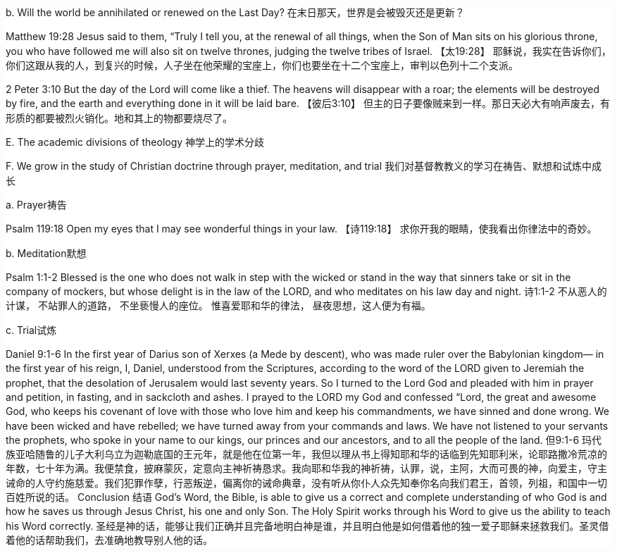 b.	Will the world be annihilated or renewed on the Last Day?
在末日那天，世界是会被毁灭还是更新？

Matthew 19:28  Jesus said to them, “Truly I tell you, at the renewal of all things, when the Son of Man sits on his glorious throne, you who have followed me will also sit on twelve thrones, judging the twelve tribes of Israel.
【太19:28】 耶稣说，我实在告诉你们，你们这跟从我的人，到复兴的时候，人子坐在他荣耀的宝座上，你们也要坐在十二个宝座上，审判以色列十二个支派。

2 Peter 3:10 But the day of the Lord will come like a thief. The heavens will disappear with a roar; the elements will be destroyed by fire, and the earth and everything done in it will be laid bare.
【彼后3:10】 但主的日子要像贼来到一样。那日天必大有响声废去，有形质的都要被烈火销化。地和其上的物都要烧尽了。

E.	The academic divisions of theology
神学上的学术分歧

F.	We grow in the study of Christian doctrine through prayer, meditation, and trial
我们对基督教教义的学习在祷告、默想和试炼中成长

a.	Prayer祷告

Psalm 119:18 Open my eyes that I may see wonderful things in your law.
【诗119:18】 求你开我的眼睛，使我看出你律法中的奇妙。

b.	Meditation默想

Psalm 1:1-2 
Blessed is the one
    who does not walk in step with the wicked
or stand in the way that sinners take
    or sit in the company of mockers,
but whose delight is in the law of the LORD,
    and who meditates on his law day and night.
诗1:1-2 
不从恶人的计谋，
不站罪人的道路，
不坐亵慢人的座位。
 惟喜爱耶和华的律法，
昼夜思想，这人便为有福。

c.	Trial试炼

Daniel 9:1-6  In the first year of Darius son of Xerxes (a Mede by descent), who was made ruler over the Babylonian kingdom— in the first year of his reign, I, Daniel, understood from the Scriptures, according to the word of the LORD given to Jeremiah the prophet, that the desolation of Jerusalem would last seventy years. So I turned to the Lord God and pleaded with him in prayer and petition, in fasting, and in sackcloth and ashes.  I prayed to the LORD my God and confessed “Lord, the great and awesome God, who keeps his covenant of love with those who love him and keep his commandments, we have sinned and done wrong. We have been wicked and have rebelled; we have turned away from your commands and laws. We have not listened to your servants the prophets, who spoke in your name to our kings, our princes and our ancestors, and to all the people of the land.
但9:1-6 玛代族亚哈随鲁的儿子大利乌立为迦勒底国的王元年，就是他在位第一年，我但以理从书上得知耶和华的话临到先知耶利米，论耶路撒冷荒凉的年数，七十年为满。我便禁食，披麻蒙灰，定意向主神祈祷恳求。我向耶和华我的神祈祷，认罪，说，主阿，大而可畏的神，向爱主，守主诫命的人守约施慈爱。我们犯罪作孽，行恶叛逆，偏离你的诫命典章，没有听从你仆人众先知奉你名向我们君王，首领，列祖，和国中一切百姓所说的话。
Conclusion
结语
God’s Word, the Bible, is able to give us a correct and complete understanding of who God is and how he saves us through Jesus Christ, his one and only Son.  The Holy Spirit works through his Word to give us the ability to teach his Word correctly.
圣经是神的话，能够让我们正确并且完备地明白神是谁，并且明白他是如何借着他的独一爱子耶稣来拯救我们。圣灵借着他的话帮助我们，去准确地教导别人他的话。
